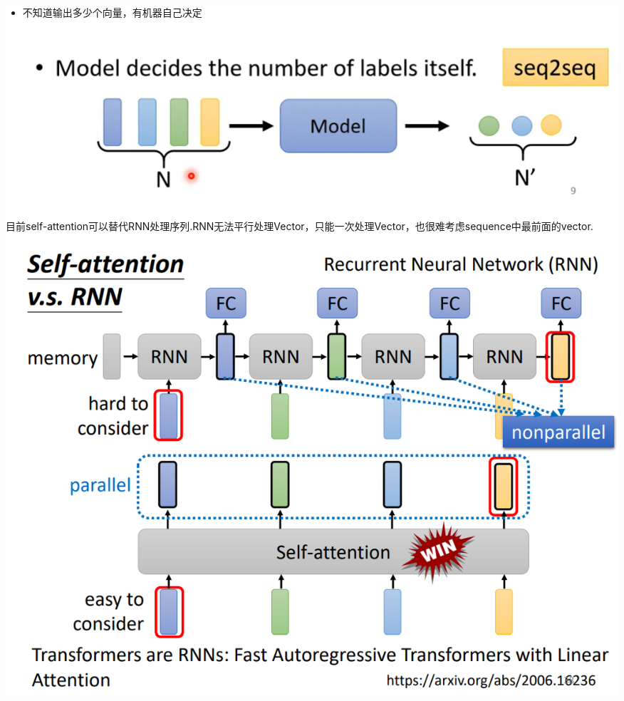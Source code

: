 

- 不知道输出多少个向量，有机器自己决定

![image-20211202102346227](assess/image-20211202102346227.png)

目前self-attention可以替代RNN处理序列.RNN无法平行处理Vector，只能一次处理Vector，也很难考虑sequence中最前面的vector.

![image-20211202155003894](assess/image-20211202155003894.png)
